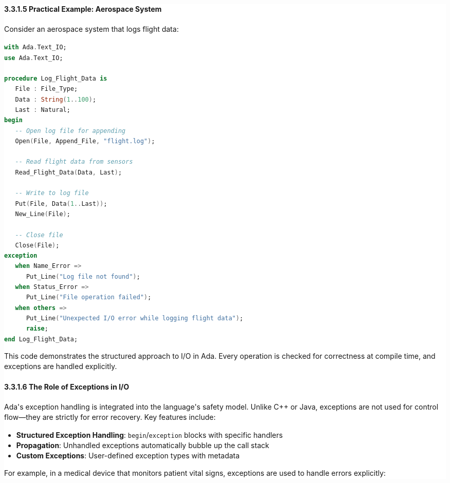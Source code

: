 #### 3.3.1.5 Practical Example: Aerospace System

Consider an aerospace system that logs flight data:

```ada
with Ada.Text_IO;
use Ada.Text_IO;

procedure Log_Flight_Data is
   File : File_Type;
   Data : String(1..100);
   Last : Natural;
begin
   -- Open log file for appending
   Open(File, Append_File, "flight.log");

   -- Read flight data from sensors
   Read_Flight_Data(Data, Last);

   -- Write to log file
   Put(File, Data(1..Last));
   New_Line(File);

   -- Close file
   Close(File);
exception
   when Name_Error =>
      Put_Line("Log file not found");
   when Status_Error =>
      Put_Line("File operation failed");
   when others =>
      Put_Line("Unexpected I/O error while logging flight data");
      raise;
end Log_Flight_Data;
```

This code demonstrates the structured approach to I/O in Ada. Every operation
is checked for correctness at compile time, and exceptions are handled
explicitly.

#### 3.3.1.6 The Role of Exceptions in I/O

Ada's exception handling is integrated into the language's safety model.
Unlike C++ or Java, exceptions are not used for control flow—they are strictly
for error recovery. Key features include:

- **Structured Exception Handling**: `begin`/`exception` blocks with specific
  handlers
- **Propagation**: Unhandled exceptions automatically bubble up the call stack
- **Custom Exceptions**: User-defined exception types with metadata

For example, in a medical device that monitors patient vital signs, exceptions
are used to handle errors explicitly:
